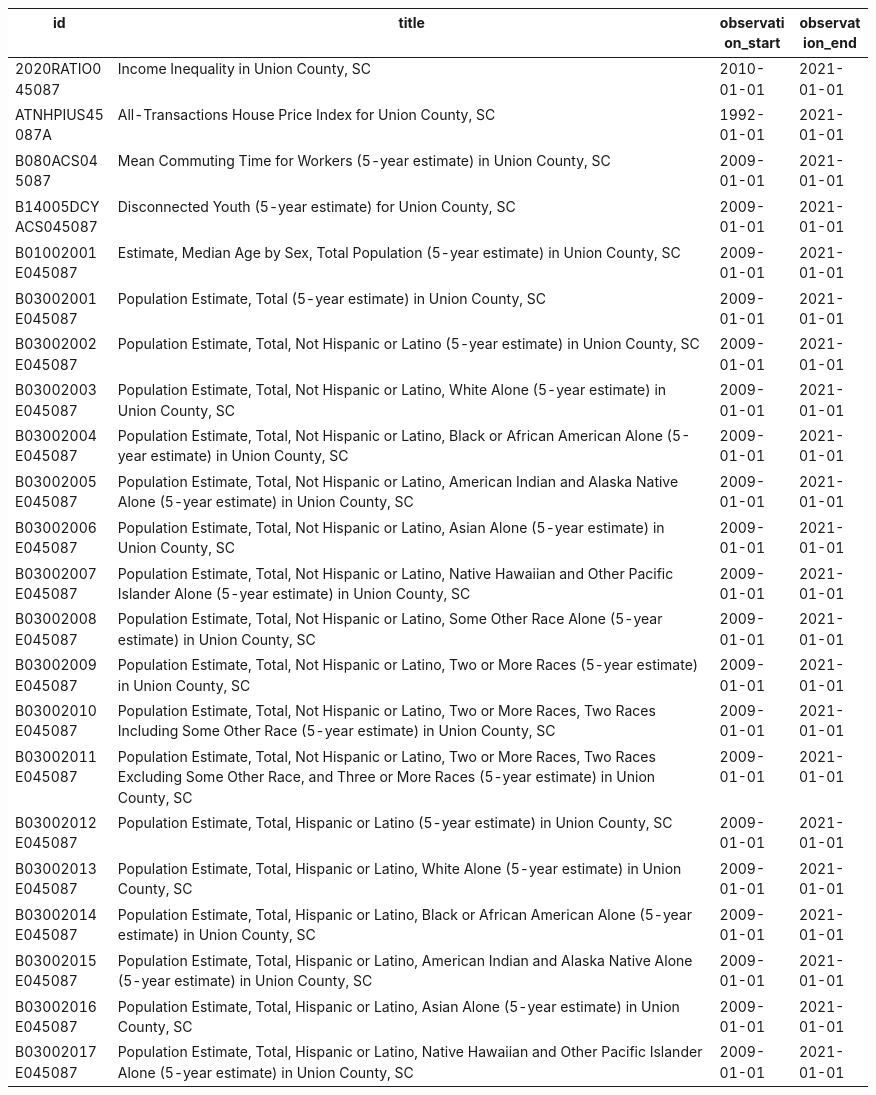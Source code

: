 | id                        | title                                                                                                                                                                     | observation_start   | observation_end   |
|---------------------------|---------------------------------------------------------------------------------------------------------------------------------------------------------------------------|---------------------|-------------------|
| 2020RATIO045087           | Income Inequality in Union County, SC                                                                                                                                     | 2010-01-01          | 2021-01-01        |
| ATNHPIUS45087A            | All-Transactions House Price Index for Union County, SC                                                                                                                   | 1992-01-01          | 2021-01-01        |
| B080ACS045087             | Mean Commuting Time for Workers (5-year estimate) in Union County, SC                                                                                                     | 2009-01-01          | 2021-01-01        |
| B14005DCYACS045087        | Disconnected Youth (5-year estimate) for Union County, SC                                                                                                                 | 2009-01-01          | 2021-01-01        |
| B01002001E045087          | Estimate, Median Age by Sex, Total Population (5-year estimate) in Union County, SC                                                                                       | 2009-01-01          | 2021-01-01        |
| B03002001E045087          | Population Estimate, Total (5-year estimate) in Union County, SC                                                                                                          | 2009-01-01          | 2021-01-01        |
| B03002002E045087          | Population Estimate, Total, Not Hispanic or Latino (5-year estimate) in Union County, SC                                                                                  | 2009-01-01          | 2021-01-01        |
| B03002003E045087          | Population Estimate, Total, Not Hispanic or Latino, White Alone (5-year estimate) in Union County, SC                                                                     | 2009-01-01          | 2021-01-01        |
| B03002004E045087          | Population Estimate, Total, Not Hispanic or Latino, Black or African American Alone (5-year estimate) in Union County, SC                                                 | 2009-01-01          | 2021-01-01        |
| B03002005E045087          | Population Estimate, Total, Not Hispanic or Latino, American Indian and Alaska Native Alone (5-year estimate) in Union County, SC                                         | 2009-01-01          | 2021-01-01        |
| B03002006E045087          | Population Estimate, Total, Not Hispanic or Latino, Asian Alone (5-year estimate) in Union County, SC                                                                     | 2009-01-01          | 2021-01-01        |
| B03002007E045087          | Population Estimate, Total, Not Hispanic or Latino, Native Hawaiian and Other Pacific Islander Alone (5-year estimate) in Union County, SC                                | 2009-01-01          | 2021-01-01        |
| B03002008E045087          | Population Estimate, Total, Not Hispanic or Latino, Some Other Race Alone (5-year estimate) in Union County, SC                                                           | 2009-01-01          | 2021-01-01        |
| B03002009E045087          | Population Estimate, Total, Not Hispanic or Latino, Two or More Races (5-year estimate) in Union County, SC                                                               | 2009-01-01          | 2021-01-01        |
| B03002010E045087          | Population Estimate, Total, Not Hispanic or Latino, Two or More Races, Two Races Including Some Other Race (5-year estimate) in Union County, SC                          | 2009-01-01          | 2021-01-01        |
| B03002011E045087          | Population Estimate, Total, Not Hispanic or Latino, Two or More Races, Two Races Excluding Some Other Race, and Three or More Races (5-year estimate) in Union County, SC | 2009-01-01          | 2021-01-01        |
| B03002012E045087          | Population Estimate, Total, Hispanic or Latino (5-year estimate) in Union County, SC                                                                                      | 2009-01-01          | 2021-01-01        |
| B03002013E045087          | Population Estimate, Total, Hispanic or Latino, White Alone (5-year estimate) in Union County, SC                                                                         | 2009-01-01          | 2021-01-01        |
| B03002014E045087          | Population Estimate, Total, Hispanic or Latino, Black or African American Alone (5-year estimate) in Union County, SC                                                     | 2009-01-01          | 2021-01-01        |
| B03002015E045087          | Population Estimate, Total, Hispanic or Latino, American Indian and Alaska Native Alone (5-year estimate) in Union County, SC                                             | 2009-01-01          | 2021-01-01        |
| B03002016E045087          | Population Estimate, Total, Hispanic or Latino, Asian Alone (5-year estimate) in Union County, SC                                                                         | 2009-01-01          | 2021-01-01        |
| B03002017E045087          | Population Estimate, Total, Hispanic or Latino, Native Hawaiian and Other Pacific Islander Alone (5-year estimate) in Union County, SC                                    | 2009-01-01          | 2021-01-01        |